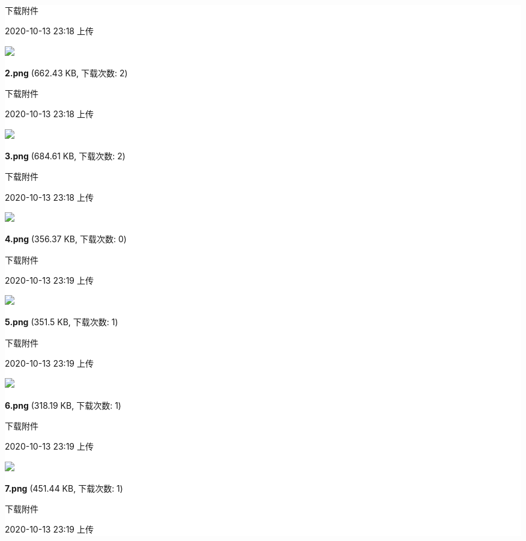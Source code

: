 下载附件

2020-10-13 23:18 上传


<img src="https://img.saraba1st.com/forum/202010/13/231837b8uuvwpiwhcq4uvg.png" referrerpolicy="no-referrer">


<strong>2.png</strong> (662.43 KB, 下载次数: 2)

下载附件

2020-10-13 23:18 上传


<img src="https://img.saraba1st.com/forum/202010/13/231853b5tlsln8t4x0ncdn.png" referrerpolicy="no-referrer">


<strong>3.png</strong> (684.61 KB, 下载次数: 2)

下载附件

2020-10-13 23:18 上传


<img src="https://img.saraba1st.com/forum/202010/13/231902xoe505hup97me7u5.png" referrerpolicy="no-referrer">


<strong>4.png</strong> (356.37 KB, 下载次数: 0)

下载附件

2020-10-13 23:19 上传


<img src="https://img.saraba1st.com/forum/202010/13/231911rjyloozjprljck2p.png" referrerpolicy="no-referrer">


<strong>5.png</strong> (351.5 KB, 下载次数: 1)

下载附件

2020-10-13 23:19 上传


<img src="https://img.saraba1st.com/forum/202010/13/231918bcupnakn8888nwkw.png" referrerpolicy="no-referrer">


<strong>6.png</strong> (318.19 KB, 下载次数: 1)

下载附件

2020-10-13 23:19 上传


<img src="https://img.saraba1st.com/forum/202010/13/231929xz6h1h6iigrt6i7i.png" referrerpolicy="no-referrer">


<strong>7.png</strong> (451.44 KB, 下载次数: 1)

下载附件

2020-10-13 23:19 上传


